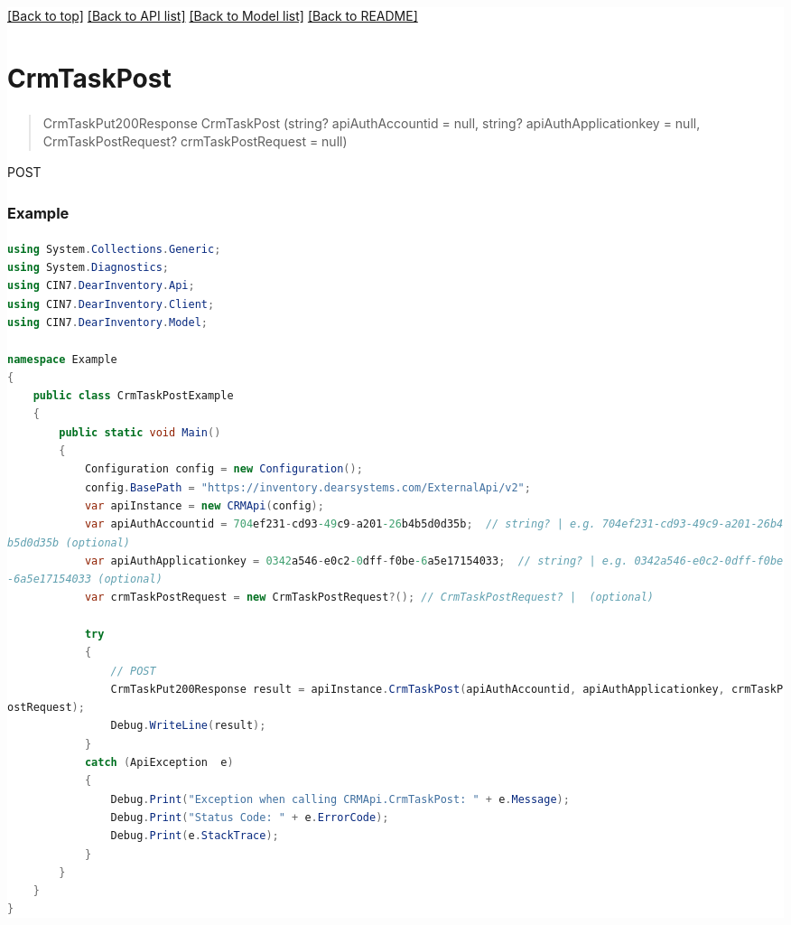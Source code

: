 [[Back to top]](#) [[Back to API list]](../README.md#documentation-for-api-endpoints) [[Back to Model list]](../README.md#documentation-for-models) [[Back to README]](../README.md)

<a id="crmtaskpost"></a>

# **CrmTaskPost**

> CrmTaskPut200Response CrmTaskPost (string? apiAuthAccountid = null, string? apiAuthApplicationkey = null, CrmTaskPostRequest? crmTaskPostRequest = null)

POST

### Example

```csharp
using System.Collections.Generic;
using System.Diagnostics;
using CIN7.DearInventory.Api;
using CIN7.DearInventory.Client;
using CIN7.DearInventory.Model;

namespace Example
{
    public class CrmTaskPostExample
    {
        public static void Main()
        {
            Configuration config = new Configuration();
            config.BasePath = "https://inventory.dearsystems.com/ExternalApi/v2";
            var apiInstance = new CRMApi(config);
            var apiAuthAccountid = 704ef231-cd93-49c9-a201-26b4b5d0d35b;  // string? | e.g. 704ef231-cd93-49c9-a201-26b4b5d0d35b (optional)
            var apiAuthApplicationkey = 0342a546-e0c2-0dff-f0be-6a5e17154033;  // string? | e.g. 0342a546-e0c2-0dff-f0be-6a5e17154033 (optional)
            var crmTaskPostRequest = new CrmTaskPostRequest?(); // CrmTaskPostRequest? |  (optional)

            try
            {
                // POST
                CrmTaskPut200Response result = apiInstance.CrmTaskPost(apiAuthAccountid, apiAuthApplicationkey, crmTaskPostRequest);
                Debug.WriteLine(result);
            }
            catch (ApiException  e)
            {
                Debug.Print("Exception when calling CRMApi.CrmTaskPost: " + e.Message);
                Debug.Print("Status Code: " + e.ErrorCode);
                Debug.Print(e.StackTrace);
            }
        }
    }
}
```
